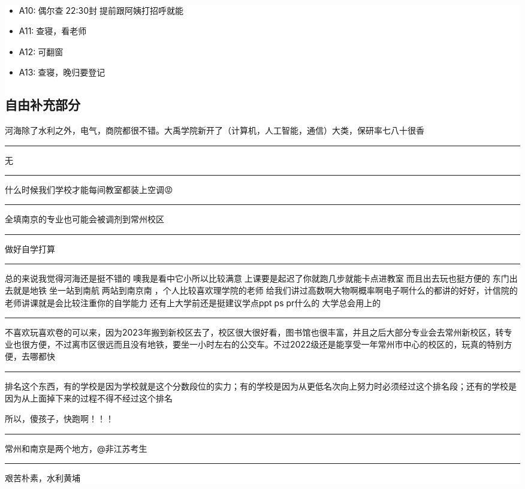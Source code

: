 - A10: 偶尔查  22:30封  提前跟阿姨打招呼就能

- A11: 查寝，看老师

- A12: 可翻窗

- A13: 查寝，晚归要登记

## 自由补充部分

河海除了水利之外，电气，商院都很不错。大禹学院新开了（计算机，人工智能，通信）大类，保研率七八十很香

***

无

***

什么时候我们学校才能每间教室都装上空调😡

***

全填南京的专业也可能会被调剂到常州校区

***

做好自学打算

***

总的来说我觉得河海还是挺不错的 噢我是看中它小所以比较满意 上课要是起迟了你就跑几步就能卡点进教室 而且出去玩也挺方便的 东门出去就是地铁 坐一站到南航 两站到南京南 ，个人比较喜欢理学院的老师 给我们讲过高数啊大物啊概率啊电子啊什么的都讲的好好，计信院的老师讲课就是会比较注重你的自学能力 还有上大学前还是挺建议学点ppt ps pr什么的 大学总会用上的

***

不喜欢玩喜欢卷的可以来，因为2023年搬到新校区去了，校区很大很好看，图书馆也很丰富，并且之后大部分专业会去常州新校区，转专业也很方便，不过离市区很远而且没有地铁，要坐一小时左右的公交车。不过2022级还是能享受一年常州市中心的校区的，玩真的特别方便，去哪都快

***

排名这个东西，有的学校是因为学校就是这个分数段位的实力；有的学校是因为从更低名次向上努力时必须经过这个排名段；还有的学校是因为从上面掉下来的过程不得不经过这个排名

所以，傻孩子，快跑啊！！！

***

常州和南京是两个地方，@非江苏考生

***

艰苦朴素，水利黄埔